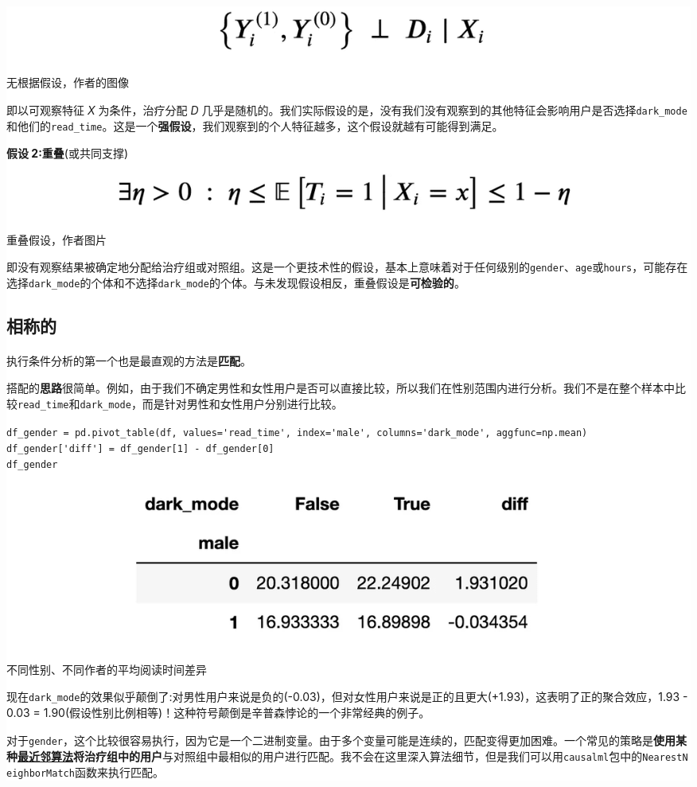 ![](img/9facf97315ecf2b51231dbc7089f2e64.png)

无根据假设，作者的图像

即以可观察特征 *X* 为条件，治疗分配 *D* 几乎是随机的。我们实际假设的是，没有我们没有观察到的其他特征会影响用户是否选择`dark_mode`和他们的`read_time`。这是一个**强假设**，我们观察到的个人特征越多，这个假设就越有可能得到满足。

**假设 2:重叠**(或共同支撑)

![](img/ae49fc67d5ada0dd3d2d3d5ef9ea1508.png)

重叠假设，作者图片

即没有观察结果被确定地分配给治疗组或对照组。这是一个更技术性的假设，基本上意味着对于任何级别的`gender`、`age`或`hours`，可能存在选择`dark_mode`的个体和不选择`dark_mode`的个体。与未发现假设相反，重叠假设是**可检验的**。

## 相称的

执行条件分析的第一个也是最直观的方法是**匹配**。

搭配的**思路**很简单。例如，由于我们不确定男性和女性用户是否可以直接比较，所以我们在性别范围内进行分析。我们不是在整个样本中比较`read_time`和`dark_mode`，而是针对男性和女性用户分别进行比较。

```
df_gender = pd.pivot_table(df, values='read_time', index='male', columns='dark_mode', aggfunc=np.mean)
df_gender['diff'] = df_gender[1] - df_gender[0] 
df_gender
```

![](img/86527a0561dc323d3b4bf033bfc8edb7.png)

不同性别、不同作者的平均阅读时间差异

现在`dark_mode`的效果似乎颠倒了:对男性用户来说是负的(-0.03)，但对女性用户来说是正的且更大(+1.93)，这表明了正的聚合效应，1.93 - 0.03 = 1.90(假设性别比例相等)！这种符号颠倒是辛普森悖论的一个非常经典的例子。

对于`gender`，这个比较很容易执行，因为它是一个二进制变量。由于多个变量可能是连续的，匹配变得更加困难。一个常见的策略是**使用某种[最近邻算法](https://en.wikipedia.org/wiki/Nearest_neighbour_algorithm)将治疗组中的用户**与对照组中最相似的用户进行匹配。我不会在这里深入算法细节，但是我们可以用`causalml`包中的`NearestNeighborMatch`函数来执行匹配。
